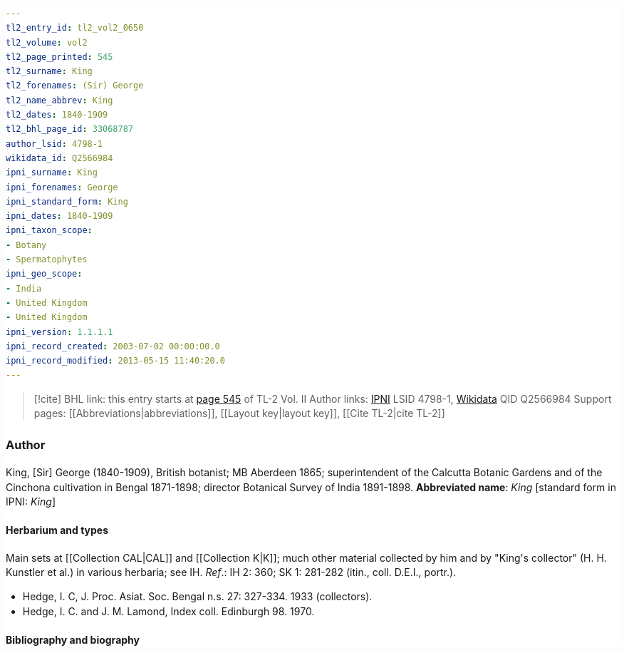 ```yaml
---
tl2_entry_id: tl2_vol2_0650
tl2_volume: vol2
tl2_page_printed: 545
tl2_surname: King
tl2_forenames: (Sir) George
tl2_name_abbrev: King
tl2_dates: 1840-1909
tl2_bhl_page_id: 33068787
author_lsid: 4798-1
wikidata_id: Q2566984
ipni_surname: King
ipni_forenames: George
ipni_standard_form: King
ipni_dates: 1840-1909
ipni_taxon_scope: 
- Botany
- Spermatophytes
ipni_geo_scope: 
- India
- United Kingdom
- United Kingdom
ipni_version: 1.1.1.1
ipni_record_created: 2003-07-02 00:00:00.0
ipni_record_modified: 2013-05-15 11:40:20.0
---
```


> [!cite] BHL link: this entry starts at [page 545](https://www.biodiversitylibrary.org/page/33068787) of TL-2 Vol. II
> Author links: [IPNI](https://www.ipni.org/a/4798-1) LSID 4798-1, [Wikidata](https://www.wikidata.org/wiki/Q2566984) QID Q2566984
> Support pages: [[Abbreviations|abbreviations]], [[Layout key|layout key]], [[Cite TL-2|cite TL-2]]

### Author

King, \[Sir\] George (1840-1909), British botanist; MB Aberdeen 1865; superintendent of the Calcutta Botanic Gardens and of the Cinchona cultivation in Bengal 1871-1898; director Botanical Survey of India 1891-1898. 
**Abbreviated name**: *King* \[standard form in IPNI: *King*\]

#### Herbarium and types

Main sets at [[Collection CAL|CAL]] and [[Collection K|K]]; much other material collected by him and by "King's collector" (H. H. Kunstler et al.) in various herbaria; see IH.
*Ref*.: IH 2: 360; SK 1: 281-282 (itin., coll. D.E.I., portr.).
- Hedge, I. C, J. Proc. Asiat. Soc. Bengal n.s. 27: 327-334. 1933 (collectors).
- Hedge, I. C. and J. M. Lamond, Index coll. Edinburgh 98. 1970.

#### Bibliography and biography
